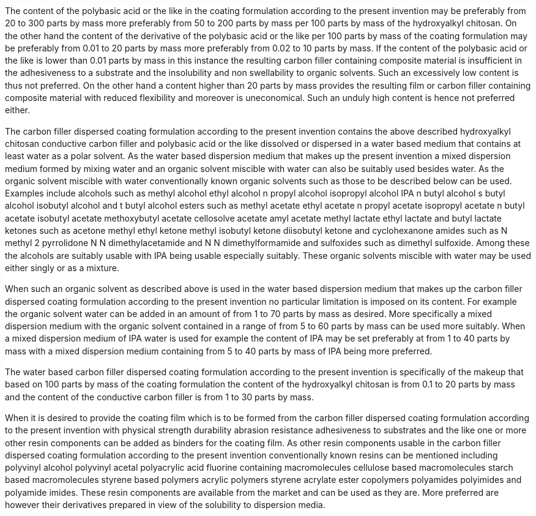 The content of the polybasic acid or the like in the coating formulation according to the present invention may be preferably from 20 to 300 parts by mass more preferably from 50 to 200 parts by mass per 100 parts by mass of the hydroxyalkyl chitosan. On the other hand the content of the derivative of the polybasic acid or the like per 100 parts by mass of the coating formulation may be preferably from 0.01 to 20 parts by mass more preferably from 0.02 to 10 parts by mass. If the content of the polybasic acid or the like is lower than 0.01 parts by mass in this instance the resulting carbon filler containing composite material is insufficient in the adhesiveness to a substrate and the insolubility and non swellability to organic solvents. Such an excessively low content is thus not preferred. On the other hand a content higher than 20 parts by mass provides the resulting film or carbon filler containing composite material with reduced flexibility and moreover is uneconomical. Such an unduly high content is hence not preferred either.

The carbon filler dispersed coating formulation according to the present invention contains the above described hydroxyalkyl chitosan conductive carbon filler and polybasic acid or the like dissolved or dispersed in a water based medium that contains at least water as a polar solvent. As the water based dispersion medium that makes up the present invention a mixed dispersion medium formed by mixing water and an organic solvent miscible with water can also be suitably used besides water. As the organic solvent miscible with water conventionally known organic solvents such as those to be described below can be used. Examples include alcohols such as methyl alcohol ethyl alcohol n propyl alcohol isopropyl alcohol IPA n butyl alcohol s butyl alcohol isobutyl alcohol and t butyl alcohol esters such as methyl acetate ethyl acetate n propyl acetate isopropyl acetate n butyl acetate isobutyl acetate methoxybutyl acetate cellosolve acetate amyl acetate methyl lactate ethyl lactate and butyl lactate ketones such as acetone methyl ethyl ketone methyl isobutyl ketone diisobutyl ketone and cyclohexanone amides such as N methyl 2 pyrrolidone N N dimethylacetamide and N N dimethylformamide and sulfoxides such as dimethyl sulfoxide. Among these the alcohols are suitably usable with IPA being usable especially suitably. These organic solvents miscible with water may be used either singly or as a mixture.

When such an organic solvent as described above is used in the water based dispersion medium that makes up the carbon filler dispersed coating formulation according to the present invention no particular limitation is imposed on its content. For example the organic solvent water can be added in an amount of from 1 to 70 parts by mass as desired. More specifically a mixed dispersion medium with the organic solvent contained in a range of from 5 to 60 parts by mass can be used more suitably. When a mixed dispersion medium of IPA water is used for example the content of IPA may be set preferably at from 1 to 40 parts by mass with a mixed dispersion medium containing from 5 to 40 parts by mass of IPA being more preferred.

The water based carbon filler dispersed coating formulation according to the present invention is specifically of the makeup that based on 100 parts by mass of the coating formulation the content of the hydroxyalkyl chitosan is from 0.1 to 20 parts by mass and the content of the conductive carbon filler is from 1 to 30 parts by mass.

When it is desired to provide the coating film which is to be formed from the carbon filler dispersed coating formulation according to the present invention with physical strength durability abrasion resistance adhesiveness to substrates and the like one or more other resin components can be added as binders for the coating film. As other resin components usable in the carbon filler dispersed coating formulation according to the present invention conventionally known resins can be mentioned including polyvinyl alcohol polyvinyl acetal polyacrylic acid fluorine containing macromolecules cellulose based macromolecules starch based macromolecules styrene based polymers acrylic polymers styrene acrylate ester copolymers polyamides polyimides and polyamide imides. These resin components are available from the market and can be used as they are. More preferred are however their derivatives prepared in view of the solubility to dispersion media.
